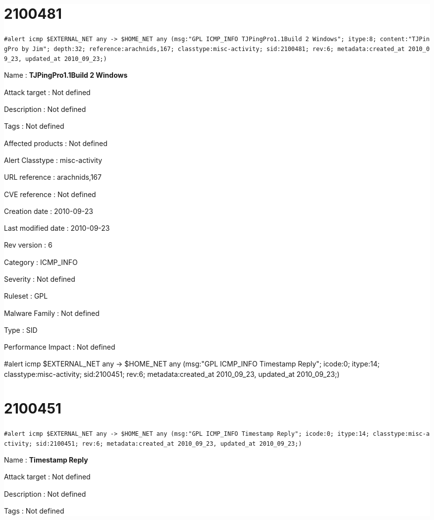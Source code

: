 # 2100481
`#alert icmp $EXTERNAL_NET any -> $HOME_NET any (msg:"GPL ICMP_INFO TJPingPro1.1Build 2 Windows"; itype:8; content:"TJPingPro by Jim"; depth:32; reference:arachnids,167; classtype:misc-activity; sid:2100481; rev:6; metadata:created_at 2010_09_23, updated_at 2010_09_23;)
` 

Name : **TJPingPro1.1Build 2 Windows** 

Attack target : Not defined

Description : Not defined

Tags : Not defined

Affected products : Not defined

Alert Classtype : misc-activity

URL reference : arachnids,167

CVE reference : Not defined

Creation date : 2010-09-23

Last modified date : 2010-09-23

Rev version : 6

Category : ICMP_INFO

Severity : Not defined

Ruleset : GPL

Malware Family : Not defined

Type : SID

Performance Impact : Not defined



#alert icmp $EXTERNAL_NET any -> $HOME_NET any (msg:"GPL ICMP_INFO Timestamp Reply"; icode:0; itype:14; classtype:misc-activity; sid:2100451; rev:6; metadata:created_at 2010_09_23, updated_at 2010_09_23;)

# 2100451
`#alert icmp $EXTERNAL_NET any -> $HOME_NET any (msg:"GPL ICMP_INFO Timestamp Reply"; icode:0; itype:14; classtype:misc-activity; sid:2100451; rev:6; metadata:created_at 2010_09_23, updated_at 2010_09_23;)
` 

Name : **Timestamp Reply** 

Attack target : Not defined

Description : Not defined

Tags : Not defined
